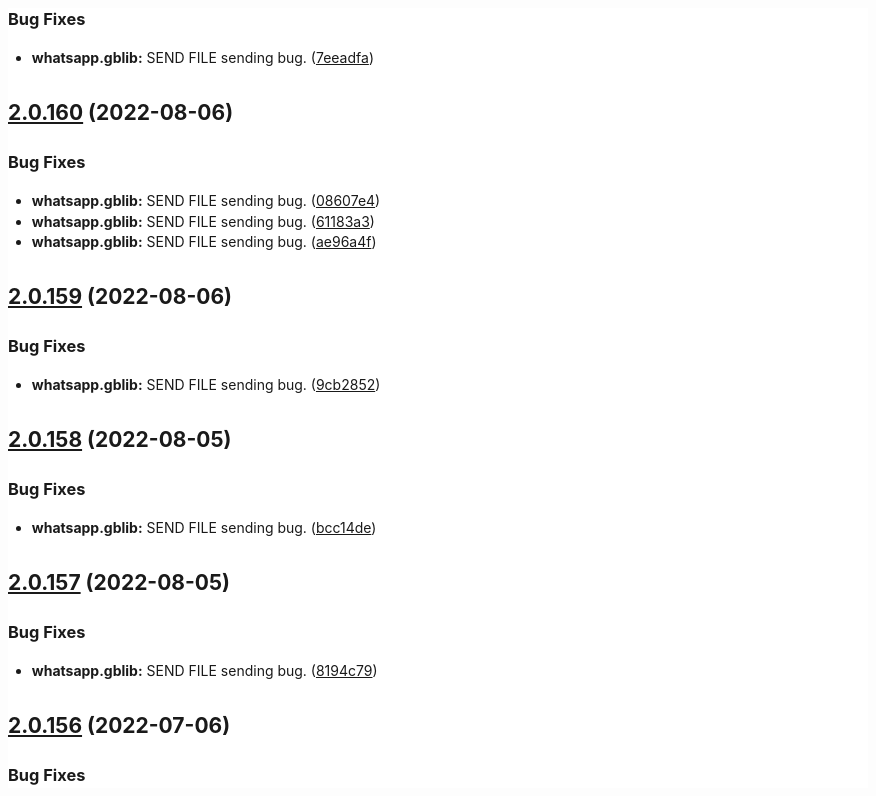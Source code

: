 
### Bug Fixes

* **whatsapp.gblib:** SEND FILE sending bug. ([7eeadfa](https://github.com/GeneralBots/BotServer/commit/7eeadfa92deea7e61c277c7a75c1d0b49d7dca5c))

## [2.0.160](https://github.com/GeneralBots/BotServer/compare/2.0.159...2.0.160) (2022-08-06)


### Bug Fixes

* **whatsapp.gblib:** SEND FILE sending bug. ([08607e4](https://github.com/GeneralBots/BotServer/commit/08607e49bb41643f98e49759d20b33699be47251))
* **whatsapp.gblib:** SEND FILE sending bug. ([61183a3](https://github.com/GeneralBots/BotServer/commit/61183a365440c183a46620b8a1921937182c29e2))
* **whatsapp.gblib:** SEND FILE sending bug. ([ae96a4f](https://github.com/GeneralBots/BotServer/commit/ae96a4f1235dfab29ee7c21ddab9997cbbe7e90f))

## [2.0.159](https://github.com/GeneralBots/BotServer/compare/2.0.158...2.0.159) (2022-08-06)


### Bug Fixes

* **whatsapp.gblib:** SEND FILE sending bug. ([9cb2852](https://github.com/GeneralBots/BotServer/commit/9cb285214c37e44bacc01b6a60d0847b8d545e3a))

## [2.0.158](https://github.com/GeneralBots/BotServer/compare/2.0.157...2.0.158) (2022-08-05)


### Bug Fixes

* **whatsapp.gblib:** SEND FILE sending bug. ([bcc14de](https://github.com/GeneralBots/BotServer/commit/bcc14def9866ce23ac7cdced793ba5d784a37a4b))

## [2.0.157](https://github.com/GeneralBots/BotServer/compare/2.0.156...2.0.157) (2022-08-05)


### Bug Fixes

* **whatsapp.gblib:** SEND FILE sending bug. ([8194c79](https://github.com/GeneralBots/BotServer/commit/8194c798281d6d8b80e4d1f04dcf47ba4a6538fc))

## [2.0.156](https://github.com/GeneralBots/BotServer/compare/2.0.155...2.0.156) (2022-07-06)


### Bug Fixes
